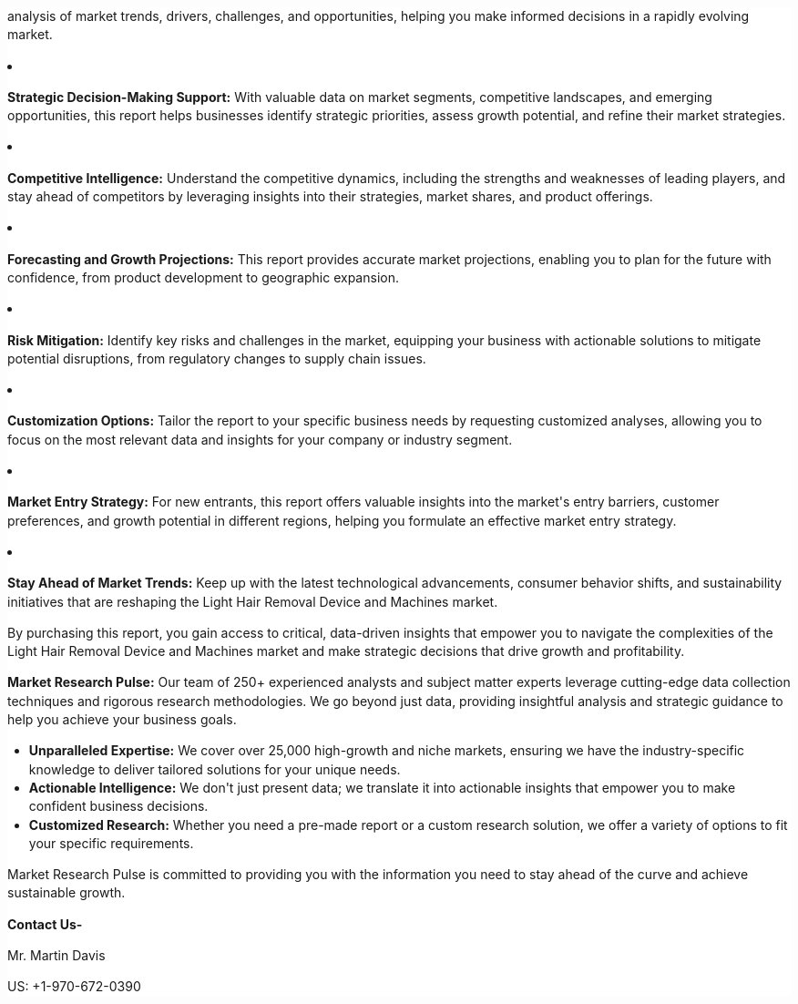 analysis of market trends, drivers, challenges, and opportunities, helping you make informed decisions in a rapidly evolving market.</p></li><li><p><strong>Strategic Decision-Making Support:</strong> With valuable data on market segments, competitive landscapes, and emerging opportunities, this report helps businesses identify strategic priorities, assess growth potential, and refine their market strategies.</p></li><li><p><strong>Competitive Intelligence:</strong> Understand the competitive dynamics, including the strengths and weaknesses of leading players, and stay ahead of competitors by leveraging insights into their strategies, market shares, and product offerings.</p></li><li><p><strong>Forecasting and Growth Projections:</strong> This report provides accurate market projections, enabling you to plan for the future with confidence, from product development to geographic expansion.</p></li><li><p><strong>Risk Mitigation:</strong> Identify key risks and challenges in the market, equipping your business with actionable solutions to mitigate potential disruptions, from regulatory changes to supply chain issues.</p></li><li><p><strong>Customization Options:</strong> Tailor the report to your specific business needs by requesting customized analyses, allowing you to focus on the most relevant data and insights for your company or industry segment.</p></li><li><p><strong>Market Entry Strategy:</strong> For new entrants, this report offers valuable insights into the market's entry barriers, customer preferences, and growth potential in different regions, helping you formulate an effective market entry strategy.</p></li><li><p><strong>Stay Ahead of Market Trends:</strong> Keep up with the latest technological advancements, consumer behavior shifts, and sustainability initiatives that are reshaping the Light Hair Removal Device and Machines market.</p></li></ol><p>By purchasing this report, you gain access to critical, data-driven insights that empower you to navigate the complexities of the Light Hair Removal Device and Machines market and make strategic decisions that drive growth and profitability.</p><p><strong>Market Research Pulse:</strong>&nbsp;Our team of 250+ experienced analysts and subject matter experts leverage cutting-edge data collection techniques and rigorous research methodologies. We go beyond just data, providing insightful analysis and strategic guidance to help you achieve your business goals.</p><ul><li><strong>Unparalleled Expertise:</strong>&nbsp;We cover over 25,000 high-growth and niche markets, ensuring we have the industry-specific knowledge to deliver tailored solutions for your unique needs.</li><li><strong>Actionable Intelligence:</strong>&nbsp;We don't just present data; we translate it into actionable insights that empower you to make confident business decisions.</li><li><strong>Customized Research:</strong>&nbsp;Whether you need a pre-made report or a custom research solution, we offer a variety of options to fit your specific requirements.</li></ul><p>Market Research Pulse is committed to providing you with the information you need to stay ahead of the curve and achieve sustainable growth.</p><p><strong>Contact Us-</strong></p><p>Mr. Martin Davis</p><p>US: +1-970-672-0390</p>
